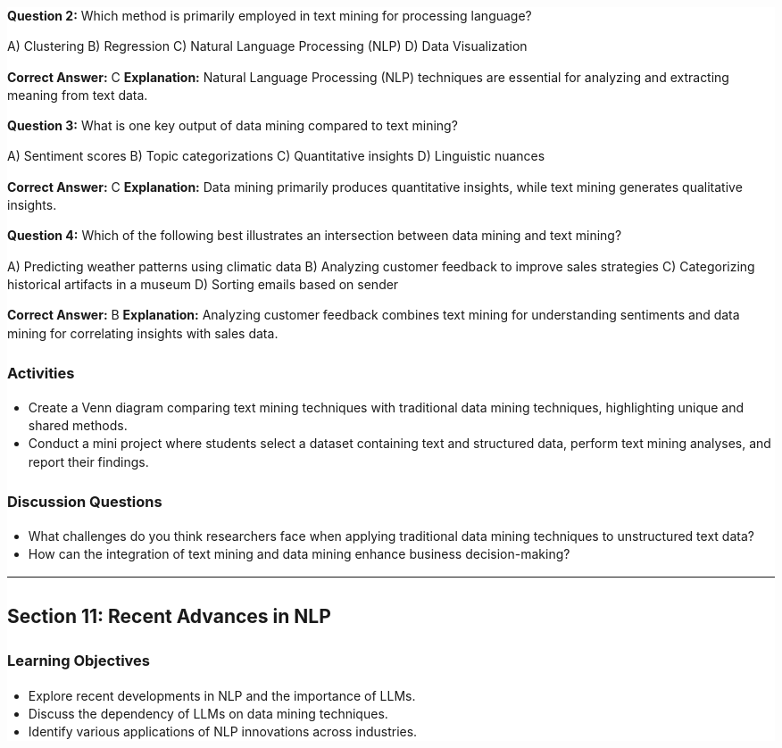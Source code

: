**Question 2:** Which method is primarily employed in text mining for processing language?

  A) Clustering
  B) Regression
  C) Natural Language Processing (NLP)
  D) Data Visualization

**Correct Answer:** C
**Explanation:** Natural Language Processing (NLP) techniques are essential for analyzing and extracting meaning from text data.

**Question 3:** What is one key output of data mining compared to text mining?

  A) Sentiment scores
  B) Topic categorizations
  C) Quantitative insights
  D) Linguistic nuances

**Correct Answer:** C
**Explanation:** Data mining primarily produces quantitative insights, while text mining generates qualitative insights.

**Question 4:** Which of the following best illustrates an intersection between data mining and text mining?

  A) Predicting weather patterns using climatic data
  B) Analyzing customer feedback to improve sales strategies
  C) Categorizing historical artifacts in a museum
  D) Sorting emails based on sender

**Correct Answer:** B
**Explanation:** Analyzing customer feedback combines text mining for understanding sentiments and data mining for correlating insights with sales data.

### Activities
- Create a Venn diagram comparing text mining techniques with traditional data mining techniques, highlighting unique and shared methods.
- Conduct a mini project where students select a dataset containing text and structured data, perform text mining analyses, and report their findings.

### Discussion Questions
- What challenges do you think researchers face when applying traditional data mining techniques to unstructured text data?
- How can the integration of text mining and data mining enhance business decision-making?

---

## Section 11: Recent Advances in NLP

### Learning Objectives
- Explore recent developments in NLP and the importance of LLMs.
- Discuss the dependency of LLMs on data mining techniques.
- Identify various applications of NLP innovations across industries.
